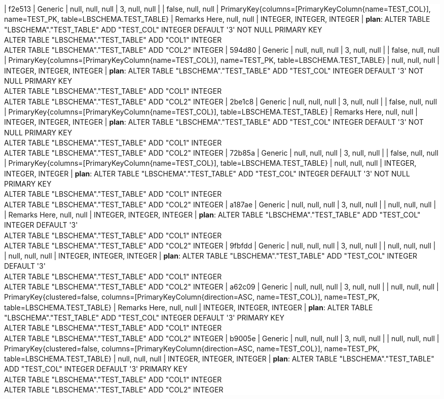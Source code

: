| f2e513      | Generic  | null, null, null                                             | 3, null, null    |                                                                                                                                                                                | false, null, null | PrimaryKey{columns=[PrimaryKeyColumn{name=TEST_COL}], name=TEST_PK, table=LBSCHEMA.TEST_TABLE}                                               | Remarks Here, null, null | INTEGER, INTEGER, INTEGER | **plan**: ALTER TABLE "LBSCHEMA"."TEST_TABLE" ADD "TEST_COL" INTEGER DEFAULT '3' NOT NULL PRIMARY KEY<br>ALTER TABLE "LBSCHEMA"."TEST_TABLE" ADD "COL1" INTEGER<br>ALTER TABLE "LBSCHEMA"."TEST_TABLE" ADD "COL2" INTEGER
| 594d80      | Generic  | null, null, null                                             | 3, null, null    |                                                                                                                                                                                | false, null, null | PrimaryKey{columns=[PrimaryKeyColumn{name=TEST_COL}], name=TEST_PK, table=LBSCHEMA.TEST_TABLE}                                               | null, null, null         | INTEGER, INTEGER, INTEGER | **plan**: ALTER TABLE "LBSCHEMA"."TEST_TABLE" ADD "TEST_COL" INTEGER DEFAULT '3' NOT NULL PRIMARY KEY<br>ALTER TABLE "LBSCHEMA"."TEST_TABLE" ADD "COL1" INTEGER<br>ALTER TABLE "LBSCHEMA"."TEST_TABLE" ADD "COL2" INTEGER
| 2be1c8      | Generic  | null, null, null                                             | 3, null, null    |                                                                                                                                                                                | false, null, null | PrimaryKey{columns=[PrimaryKeyColumn{name=TEST_COL}], table=LBSCHEMA.TEST_TABLE}                                                             | Remarks Here, null, null | INTEGER, INTEGER, INTEGER | **plan**: ALTER TABLE "LBSCHEMA"."TEST_TABLE" ADD "TEST_COL" INTEGER DEFAULT '3' NOT NULL PRIMARY KEY<br>ALTER TABLE "LBSCHEMA"."TEST_TABLE" ADD "COL1" INTEGER<br>ALTER TABLE "LBSCHEMA"."TEST_TABLE" ADD "COL2" INTEGER
| 72b85a      | Generic  | null, null, null                                             | 3, null, null    |                                                                                                                                                                                | false, null, null | PrimaryKey{columns=[PrimaryKeyColumn{name=TEST_COL}], table=LBSCHEMA.TEST_TABLE}                                                             | null, null, null         | INTEGER, INTEGER, INTEGER | **plan**: ALTER TABLE "LBSCHEMA"."TEST_TABLE" ADD "TEST_COL" INTEGER DEFAULT '3' NOT NULL PRIMARY KEY<br>ALTER TABLE "LBSCHEMA"."TEST_TABLE" ADD "COL1" INTEGER<br>ALTER TABLE "LBSCHEMA"."TEST_TABLE" ADD "COL2" INTEGER
| a187ae      | Generic  | null, null, null                                             | 3, null, null    |                                                                                                                                                                                | null, null, null  |                                                                                                                                              | Remarks Here, null, null | INTEGER, INTEGER, INTEGER | **plan**: ALTER TABLE "LBSCHEMA"."TEST_TABLE" ADD "TEST_COL" INTEGER DEFAULT '3'<br>ALTER TABLE "LBSCHEMA"."TEST_TABLE" ADD "COL1" INTEGER<br>ALTER TABLE "LBSCHEMA"."TEST_TABLE" ADD "COL2" INTEGER
| 9fbfdd      | Generic  | null, null, null                                             | 3, null, null    |                                                                                                                                                                                | null, null, null  |                                                                                                                                              | null, null, null         | INTEGER, INTEGER, INTEGER | **plan**: ALTER TABLE "LBSCHEMA"."TEST_TABLE" ADD "TEST_COL" INTEGER DEFAULT '3'<br>ALTER TABLE "LBSCHEMA"."TEST_TABLE" ADD "COL1" INTEGER<br>ALTER TABLE "LBSCHEMA"."TEST_TABLE" ADD "COL2" INTEGER
| a62c09      | Generic  | null, null, null                                             | 3, null, null    |                                                                                                                                                                                | null, null, null  | PrimaryKey{clustered=false, columns=[PrimaryKeyColumn{direction=ASC, name=TEST_COL}], name=TEST_PK, table=LBSCHEMA.TEST_TABLE}               | Remarks Here, null, null | INTEGER, INTEGER, INTEGER | **plan**: ALTER TABLE "LBSCHEMA"."TEST_TABLE" ADD "TEST_COL" INTEGER DEFAULT '3' PRIMARY KEY<br>ALTER TABLE "LBSCHEMA"."TEST_TABLE" ADD "COL1" INTEGER<br>ALTER TABLE "LBSCHEMA"."TEST_TABLE" ADD "COL2" INTEGER
| b9005e      | Generic  | null, null, null                                             | 3, null, null    |                                                                                                                                                                                | null, null, null  | PrimaryKey{clustered=false, columns=[PrimaryKeyColumn{direction=ASC, name=TEST_COL}], name=TEST_PK, table=LBSCHEMA.TEST_TABLE}               | null, null, null         | INTEGER, INTEGER, INTEGER | **plan**: ALTER TABLE "LBSCHEMA"."TEST_TABLE" ADD "TEST_COL" INTEGER DEFAULT '3' PRIMARY KEY<br>ALTER TABLE "LBSCHEMA"."TEST_TABLE" ADD "COL1" INTEGER<br>ALTER TABLE "LBSCHEMA"."TEST_TABLE" ADD "COL2" INTEGER